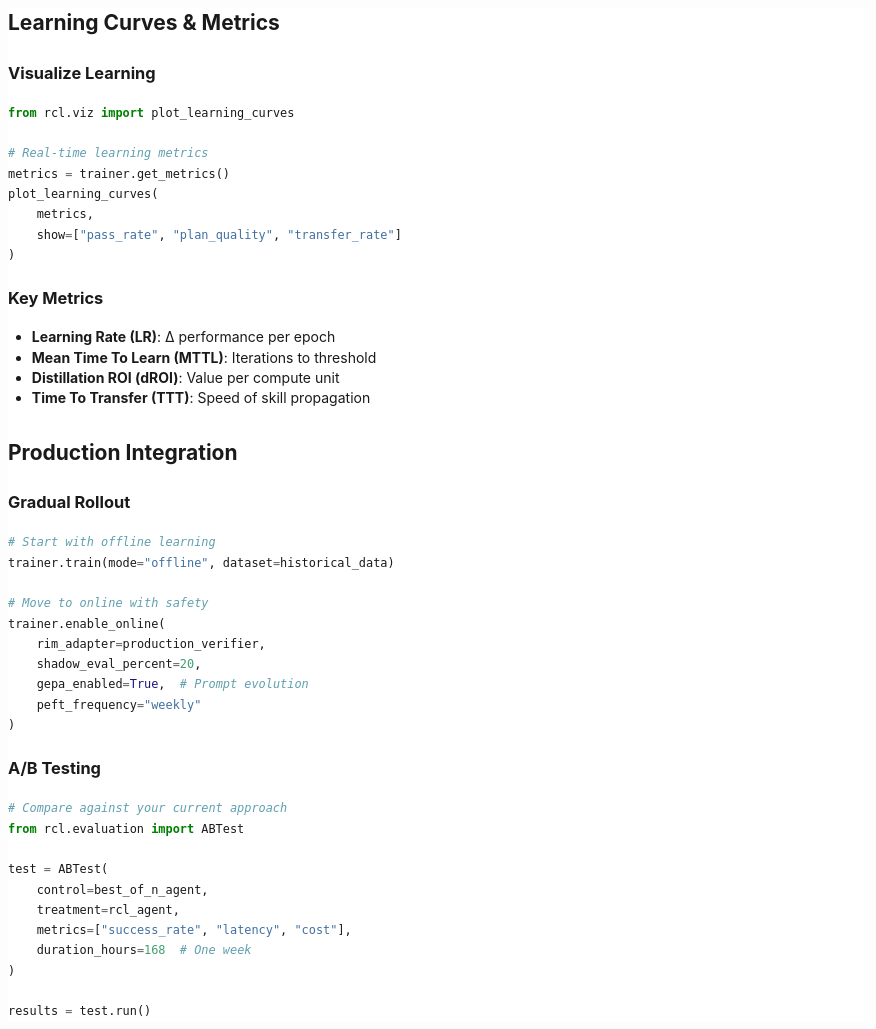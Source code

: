 ## Learning Curves & Metrics

### Visualize Learning
```python
from rcl.viz import plot_learning_curves

# Real-time learning metrics
metrics = trainer.get_metrics()
plot_learning_curves(
    metrics,
    show=["pass_rate", "plan_quality", "transfer_rate"]
)
```

### Key Metrics

- **Learning Rate (LR)**: Δ performance per epoch
- **Mean Time To Learn (MTTL)**: Iterations to threshold
- **Distillation ROI (dROI)**: Value per compute unit
- **Time To Transfer (TTT)**: Speed of skill propagation

## Production Integration

### Gradual Rollout
```python
# Start with offline learning
trainer.train(mode="offline", dataset=historical_data)

# Move to online with safety
trainer.enable_online(
    rim_adapter=production_verifier,
    shadow_eval_percent=20,
    gepa_enabled=True,  # Prompt evolution
    peft_frequency="weekly"
)
```

### A/B Testing
```python
# Compare against your current approach
from rcl.evaluation import ABTest

test = ABTest(
    control=best_of_n_agent,
    treatment=rcl_agent,
    metrics=["success_rate", "latency", "cost"],
    duration_hours=168  # One week
)

results = test.run()
```
